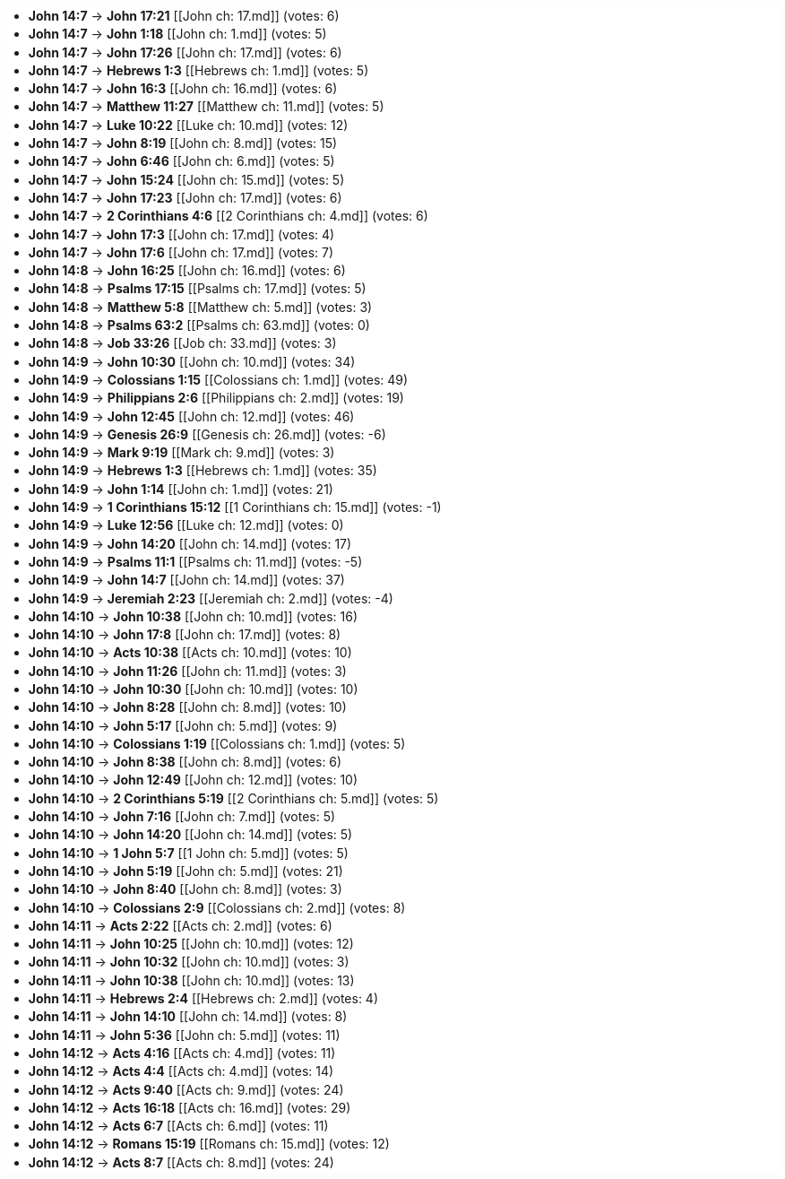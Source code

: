 - **John 14:7** → **John 17:21** [[John ch: 17.md]] (votes: 6)
- **John 14:7** → **John 1:18** [[John ch: 1.md]] (votes: 5)
- **John 14:7** → **John 17:26** [[John ch: 17.md]] (votes: 6)
- **John 14:7** → **Hebrews 1:3** [[Hebrews ch: 1.md]] (votes: 5)
- **John 14:7** → **John 16:3** [[John ch: 16.md]] (votes: 6)
- **John 14:7** → **Matthew 11:27** [[Matthew ch: 11.md]] (votes: 5)
- **John 14:7** → **Luke 10:22** [[Luke ch: 10.md]] (votes: 12)
- **John 14:7** → **John 8:19** [[John ch: 8.md]] (votes: 15)
- **John 14:7** → **John 6:46** [[John ch: 6.md]] (votes: 5)
- **John 14:7** → **John 15:24** [[John ch: 15.md]] (votes: 5)
- **John 14:7** → **John 17:23** [[John ch: 17.md]] (votes: 6)
- **John 14:7** → **2 Corinthians 4:6** [[2 Corinthians ch: 4.md]] (votes: 6)
- **John 14:7** → **John 17:3** [[John ch: 17.md]] (votes: 4)
- **John 14:7** → **John 17:6** [[John ch: 17.md]] (votes: 7)
- **John 14:8** → **John 16:25** [[John ch: 16.md]] (votes: 6)
- **John 14:8** → **Psalms 17:15** [[Psalms ch: 17.md]] (votes: 5)
- **John 14:8** → **Matthew 5:8** [[Matthew ch: 5.md]] (votes: 3)
- **John 14:8** → **Psalms 63:2** [[Psalms ch: 63.md]] (votes: 0)
- **John 14:8** → **Job 33:26** [[Job ch: 33.md]] (votes: 3)
- **John 14:9** → **John 10:30** [[John ch: 10.md]] (votes: 34)
- **John 14:9** → **Colossians 1:15** [[Colossians ch: 1.md]] (votes: 49)
- **John 14:9** → **Philippians 2:6** [[Philippians ch: 2.md]] (votes: 19)
- **John 14:9** → **John 12:45** [[John ch: 12.md]] (votes: 46)
- **John 14:9** → **Genesis 26:9** [[Genesis ch: 26.md]] (votes: -6)
- **John 14:9** → **Mark 9:19** [[Mark ch: 9.md]] (votes: 3)
- **John 14:9** → **Hebrews 1:3** [[Hebrews ch: 1.md]] (votes: 35)
- **John 14:9** → **John 1:14** [[John ch: 1.md]] (votes: 21)
- **John 14:9** → **1 Corinthians 15:12** [[1 Corinthians ch: 15.md]] (votes: -1)
- **John 14:9** → **Luke 12:56** [[Luke ch: 12.md]] (votes: 0)
- **John 14:9** → **John 14:20** [[John ch: 14.md]] (votes: 17)
- **John 14:9** → **Psalms 11:1** [[Psalms ch: 11.md]] (votes: -5)
- **John 14:9** → **John 14:7** [[John ch: 14.md]] (votes: 37)
- **John 14:9** → **Jeremiah 2:23** [[Jeremiah ch: 2.md]] (votes: -4)
- **John 14:10** → **John 10:38** [[John ch: 10.md]] (votes: 16)
- **John 14:10** → **John 17:8** [[John ch: 17.md]] (votes: 8)
- **John 14:10** → **Acts 10:38** [[Acts ch: 10.md]] (votes: 10)
- **John 14:10** → **John 11:26** [[John ch: 11.md]] (votes: 3)
- **John 14:10** → **John 10:30** [[John ch: 10.md]] (votes: 10)
- **John 14:10** → **John 8:28** [[John ch: 8.md]] (votes: 10)
- **John 14:10** → **John 5:17** [[John ch: 5.md]] (votes: 9)
- **John 14:10** → **Colossians 1:19** [[Colossians ch: 1.md]] (votes: 5)
- **John 14:10** → **John 8:38** [[John ch: 8.md]] (votes: 6)
- **John 14:10** → **John 12:49** [[John ch: 12.md]] (votes: 10)
- **John 14:10** → **2 Corinthians 5:19** [[2 Corinthians ch: 5.md]] (votes: 5)
- **John 14:10** → **John 7:16** [[John ch: 7.md]] (votes: 5)
- **John 14:10** → **John 14:20** [[John ch: 14.md]] (votes: 5)
- **John 14:10** → **1 John 5:7** [[1 John ch: 5.md]] (votes: 5)
- **John 14:10** → **John 5:19** [[John ch: 5.md]] (votes: 21)
- **John 14:10** → **John 8:40** [[John ch: 8.md]] (votes: 3)
- **John 14:10** → **Colossians 2:9** [[Colossians ch: 2.md]] (votes: 8)
- **John 14:11** → **Acts 2:22** [[Acts ch: 2.md]] (votes: 6)
- **John 14:11** → **John 10:25** [[John ch: 10.md]] (votes: 12)
- **John 14:11** → **John 10:32** [[John ch: 10.md]] (votes: 3)
- **John 14:11** → **John 10:38** [[John ch: 10.md]] (votes: 13)
- **John 14:11** → **Hebrews 2:4** [[Hebrews ch: 2.md]] (votes: 4)
- **John 14:11** → **John 14:10** [[John ch: 14.md]] (votes: 8)
- **John 14:11** → **John 5:36** [[John ch: 5.md]] (votes: 11)
- **John 14:12** → **Acts 4:16** [[Acts ch: 4.md]] (votes: 11)
- **John 14:12** → **Acts 4:4** [[Acts ch: 4.md]] (votes: 14)
- **John 14:12** → **Acts 9:40** [[Acts ch: 9.md]] (votes: 24)
- **John 14:12** → **Acts 16:18** [[Acts ch: 16.md]] (votes: 29)
- **John 14:12** → **Acts 6:7** [[Acts ch: 6.md]] (votes: 11)
- **John 14:12** → **Romans 15:19** [[Romans ch: 15.md]] (votes: 12)
- **John 14:12** → **Acts 8:7** [[Acts ch: 8.md]] (votes: 24)